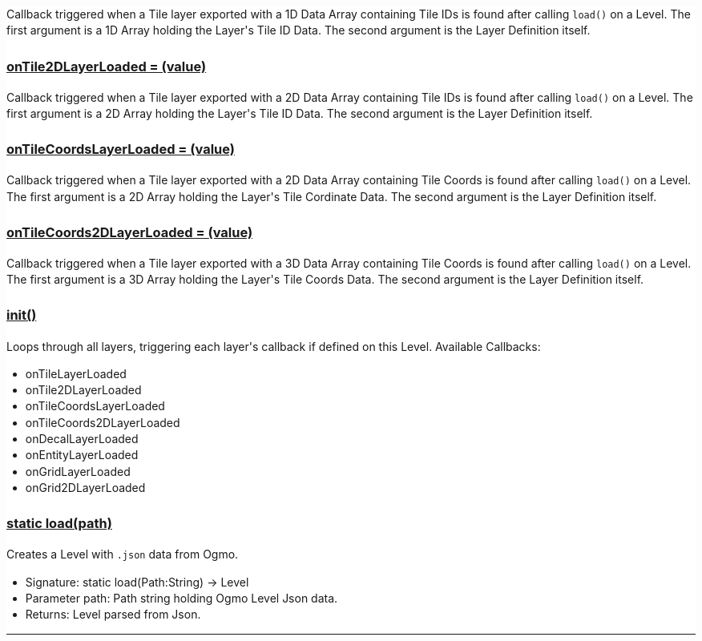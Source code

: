 
Callback triggered when a Tile layer exported with a 1D Data Array containing Tile IDs is found after calling `load()` on a Level.
The first argument is a 1D Array holding the Layer's Tile ID Data.
The second argument is the Layer Definition itself.

### [onTile2DLayerLoaded = (value)](https://github.com/ninjascl/domepunk/blob/main/domepunk/utils/ogmo.wren#L411)


Callback triggered when a Tile layer exported with a 2D Data Array containing Tile IDs is found after calling `load()` on a Level.
The first argument is a 2D Array holding the Layer's Tile ID Data.
The second argument is the Layer Definition itself.

### [onTileCoordsLayerLoaded = (value)](https://github.com/ninjascl/domepunk/blob/main/domepunk/utils/ogmo.wren#L426)


Callback triggered when a Tile layer exported with a 2D Data Array containing Tile Coords is found after calling `load()` on a Level.
The first argument is a 2D Array holding the Layer's Tile Cordinate Data.
The second argument is the Layer Definition itself.

### [onTileCoords2DLayerLoaded = (value)](https://github.com/ninjascl/domepunk/blob/main/domepunk/utils/ogmo.wren#L441)


Callback triggered when a Tile layer exported with a 3D Data Array containing Tile Coords is found after calling `load()` on a Level.
The first argument is a 3D Array holding the Layer's Tile Coords Data.
The second argument is the Layer Definition itself.

### [init()](https://github.com/ninjascl/domepunk/blob/main/domepunk/utils/ogmo.wren#L463)


Loops through all layers, triggering each layer's callback if defined on this Level.
Available Callbacks:
- onTileLayerLoaded
- onTile2DLayerLoaded
- onTileCoordsLayerLoaded
- onTileCoords2DLayerLoaded
- onDecalLayerLoaded
- onEntityLayerLoaded
- onGridLayerLoaded
- onGrid2DLayerLoaded

### [static load(path)](https://github.com/ninjascl/domepunk/blob/main/domepunk/utils/ogmo.wren#L548)


Creates a Level with `.json` data from Ogmo.
- Signature: static load(Path:String) -> Level
- Parameter path: Path string holding Ogmo Level Json data.
- Returns: Level parsed from Json.

---